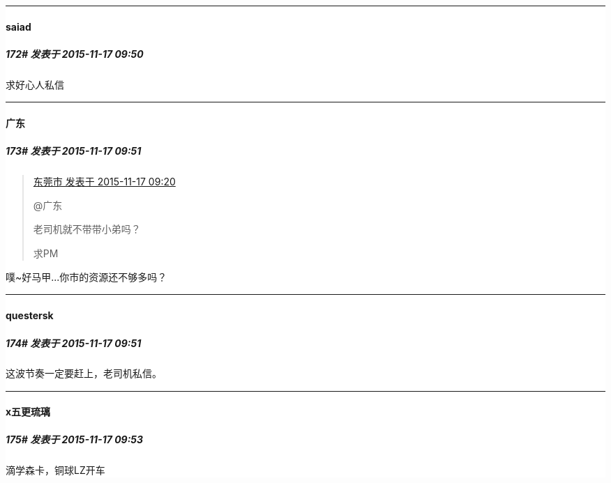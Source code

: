 


*****

####  saiad  
##### 172#       发表于 2015-11-17 09:50




求好心人私信







*****

####  广东  
##### 173#       发表于 2015-11-17 09:51



<blockquote><a href="httphttps://bbs.saraba1st.com/2b/forum.php?mod=redirect&amp;goto=findpost&amp;pid=30763846&amp;ptid=1172784" target="_blank">东莞市 发表于 2015-11-17 09:20</a>

@广东

老司机就不带带小弟吗？

求PM</blockquote>
噗~好马甲...你市的资源还不够多吗？







*****

####  questersk  
##### 174#       发表于 2015-11-17 09:51




这波节奏一定要赶上，老司机私信。







*****

####  x五更琉璃  
##### 175#       发表于 2015-11-17 09:53




滴学森卡，铜球LZ开车

